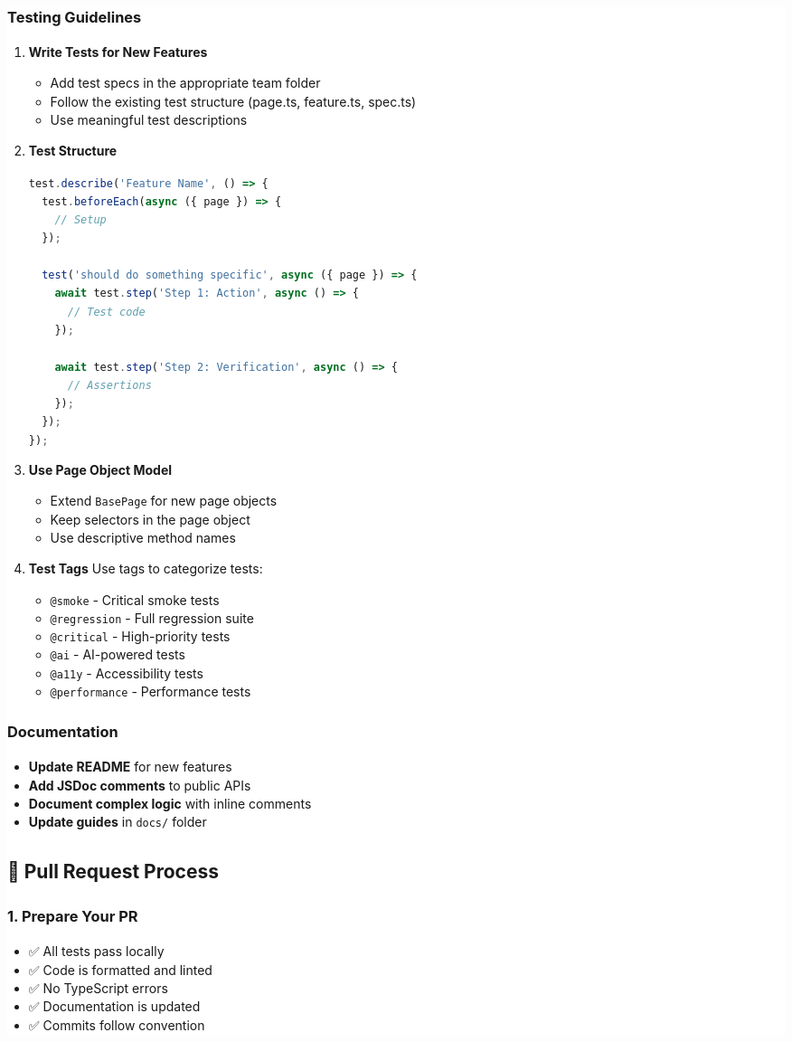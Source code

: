 ### Testing Guidelines

1. **Write Tests for New Features**
   - Add test specs in the appropriate team folder
   - Follow the existing test structure (page.ts, feature.ts, spec.ts)
   - Use meaningful test descriptions

2. **Test Structure**
   ```typescript
   test.describe('Feature Name', () => {
     test.beforeEach(async ({ page }) => {
       // Setup
     });

     test('should do something specific', async ({ page }) => {
       await test.step('Step 1: Action', async () => {
         // Test code
       });
       
       await test.step('Step 2: Verification', async () => {
         // Assertions
       });
     });
   });
   ```

3. **Use Page Object Model**
   - Extend `BasePage` for new page objects
   - Keep selectors in the page object
   - Use descriptive method names

4. **Test Tags**
   Use tags to categorize tests:
   - `@smoke` - Critical smoke tests
   - `@regression` - Full regression suite
   - `@critical` - High-priority tests
   - `@ai` - AI-powered tests
   - `@a11y` - Accessibility tests
   - `@performance` - Performance tests

### Documentation

- **Update README** for new features
- **Add JSDoc comments** to public APIs
- **Document complex logic** with inline comments
- **Update guides** in `docs/` folder

## 🔀 Pull Request Process

### 1. Prepare Your PR

- ✅ All tests pass locally
- ✅ Code is formatted and linted
- ✅ No TypeScript errors
- ✅ Documentation is updated
- ✅ Commits follow convention
